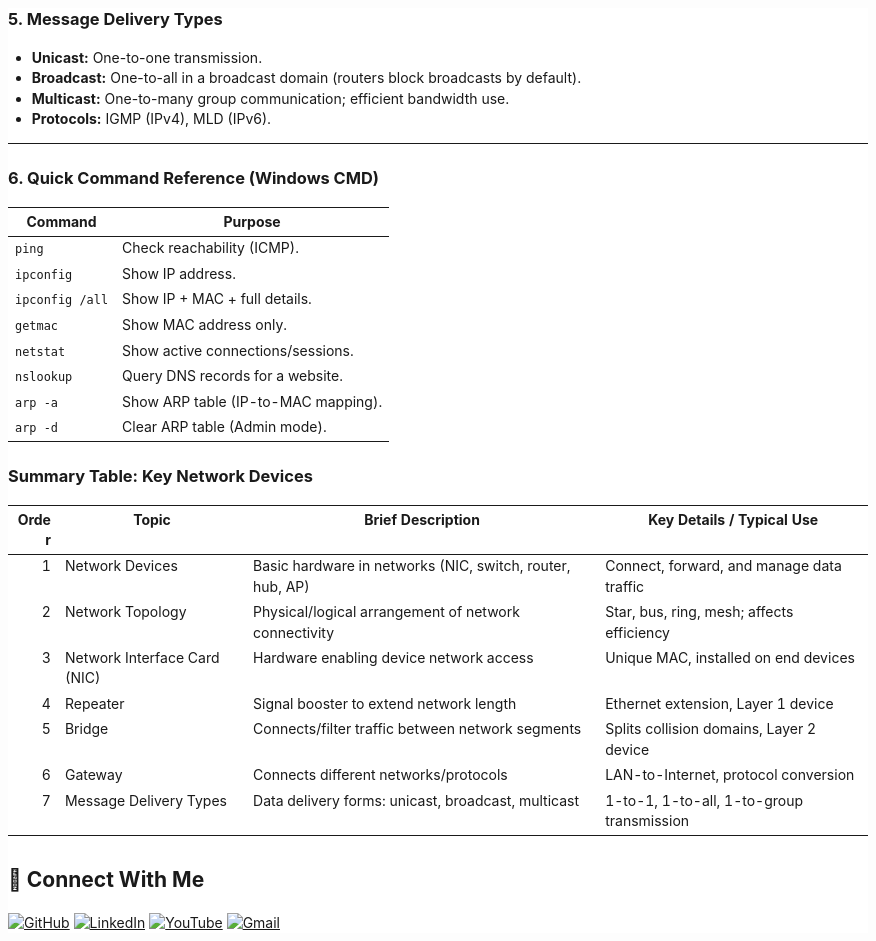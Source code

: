 
### 5. Message Delivery Types

- **Unicast:** One-to-one transmission.
- **Broadcast:** One-to-all in a broadcast domain (routers block broadcasts by default).
- **Multicast:** One-to-many group communication; efficient bandwidth use.
- **Protocols:** IGMP (IPv4), MLD (IPv6).

---

### 6. Quick Command Reference (Windows CMD)

| Command | Purpose |
| --- | --- |
| `ping` | Check reachability (ICMP). |
| `ipconfig` | Show IP address. |
| `ipconfig /all` | Show IP + MAC + full details. |
| `getmac` | Show MAC address only. |
| `netstat` | Show active connections/sessions. |
| `nslookup` | Query DNS records for a website. |
| `arp -a` | Show ARP table (IP-to-MAC mapping). |
| `arp -d` | Clear ARP table (Admin mode). |

### **Summary Table: Key Network Devices**
| Order | Topic                           | Brief Description                               | Key Details / Typical Use                         |
|------:|---------------------------------|--------------------------------------------------|---------------------------------------------------|
| 1     | Network Devices                 | Basic hardware in networks (NIC, switch, router, hub, AP) | Connect, forward, and manage data traffic         |
| 2     | Network Topology                | Physical/logical arrangement of network connectivity | Star, bus, ring, mesh; affects efficiency         |
| 3     | Network Interface Card (NIC)    | Hardware enabling device network access          | Unique MAC, installed on end devices              |
| 4     | Repeater                        | Signal booster to extend network length          | Ethernet extension, Layer 1 device                |
| 5     | Bridge                          | Connects/filter traffic between network segments | Splits collision domains, Layer 2 device          |
| 6     | Gateway                         | Connects different networks/protocols            | LAN-to-Internet, protocol conversion              |
| 7     | Message Delivery Types          | Data delivery forms: unicast, broadcast, multicast | 1-to-1, 1-to-all, 1-to-group transmission        |


## 🙌 Connect With Me

[![GitHub](https://img.shields.io/badge/GitHub-Profile-black?style=for-the-badge&logo=github)](https://github.com/Ntwork-Beginner)
[![LinkedIn](https://img.shields.io/badge/LinkedIn-Connect-blue?style=for-the-badge&logo=linkedin)](https://www.linkedin.com/in/ntworkbeginner/)
[![YouTube](https://img.shields.io/badge/YouTube-Subscribe-red?style=for-the-badge&logo=youtube)](https://www.youtube.com/@Ntwork_Beginner)
[![Gmail](https://img.shields.io/badge/Gmail-Mail-red?style=for-the-badge&logo=gmail)](mailto:your.bittudhillon011@gmail.com)

